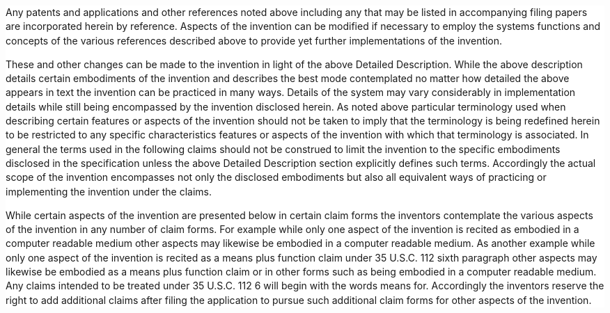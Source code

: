 Any patents and applications and other references noted above including any that may be listed in accompanying filing papers are incorporated herein by reference. Aspects of the invention can be modified if necessary to employ the systems functions and concepts of the various references described above to provide yet further implementations of the invention.

These and other changes can be made to the invention in light of the above Detailed Description. While the above description details certain embodiments of the invention and describes the best mode contemplated no matter how detailed the above appears in text the invention can be practiced in many ways. Details of the system may vary considerably in implementation details while still being encompassed by the invention disclosed herein. As noted above particular terminology used when describing certain features or aspects of the invention should not be taken to imply that the terminology is being redefined herein to be restricted to any specific characteristics features or aspects of the invention with which that terminology is associated. In general the terms used in the following claims should not be construed to limit the invention to the specific embodiments disclosed in the specification unless the above Detailed Description section explicitly defines such terms. Accordingly the actual scope of the invention encompasses not only the disclosed embodiments but also all equivalent ways of practicing or implementing the invention under the claims.

While certain aspects of the invention are presented below in certain claim forms the inventors contemplate the various aspects of the invention in any number of claim forms. For example while only one aspect of the invention is recited as embodied in a computer readable medium other aspects may likewise be embodied in a computer readable medium. As another example while only one aspect of the invention is recited as a means plus function claim under 35 U.S.C. 112 sixth paragraph other aspects may likewise be embodied as a means plus function claim or in other forms such as being embodied in a computer readable medium. Any claims intended to be treated under 35 U.S.C. 112 6 will begin with the words means for. Accordingly the inventors reserve the right to add additional claims after filing the application to pursue such additional claim forms for other aspects of the invention.

